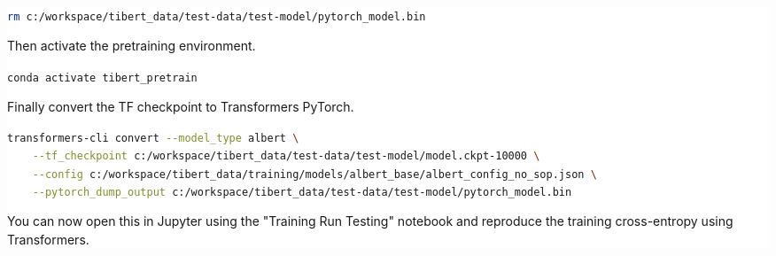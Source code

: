 ```bash
rm c:/workspace/tibert_data/test-data/test-model/pytorch_model.bin
```

Then activate the pretraining environment.

```bash
conda activate tibert_pretrain
```

Finally convert the TF checkpoint to Transformers PyTorch.

```bash
transformers-cli convert --model_type albert \
    --tf_checkpoint c:/workspace/tibert_data/test-data/test-model/model.ckpt-10000 \
    --config c:/workspace/tibert_data/training/models/albert_base/albert_config_no_sop.json \
    --pytorch_dump_output c:/workspace/tibert_data/test-data/test-model/pytorch_model.bin
```

You can now open this in Jupyter using the "Training Run Testing" notebook and reproduce the training cross-entropy using Transformers.
